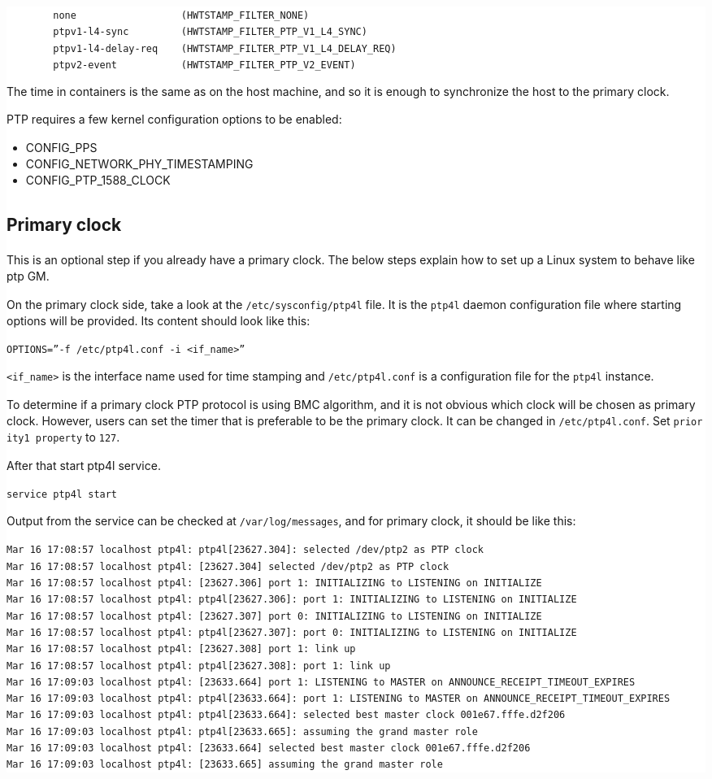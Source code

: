 ```shell
        none                  (HWTSTAMP_FILTER_NONE)
        ptpv1-l4-sync         (HWTSTAMP_FILTER_PTP_V1_L4_SYNC)
        ptpv1-l4-delay-req    (HWTSTAMP_FILTER_PTP_V1_L4_DELAY_REQ)
        ptpv2-event           (HWTSTAMP_FILTER_PTP_V2_EVENT)
```

The time in containers is the same as on the host machine, and so it is enough to synchronize the host to the primary clock.

PTP requires a few kernel configuration options to be enabled:

- CONFIG_PPS
- CONFIG_NETWORK_PHY_TIMESTAMPING
- CONFIG_PTP_1588_CLOCK

## Primary clock

This is an optional step if you already have a primary clock. The below steps explain how to set up a Linux system to behave like ptp GM.

On the primary clock side, take a look at the `/etc/sysconfig/ptp4l` file. It is the `ptp4l` daemon configuration file where starting options will be provided. Its content should look like this:

```shell
OPTIONS=”-f /etc/ptp4l.conf -i <if_name>”
```

`<if_name>` is the interface name used for time stamping and `/etc/ptp4l.conf` is a configuration file for the `ptp4l` instance.

To determine if a primary clock PTP protocol is using BMC algorithm, and it is not obvious which clock will be chosen as primary clock. However, users can set the timer that is preferable to be the primary clock. It can be changed in `/etc/ptp4l.conf`. Set `priority1 property` to `127`.

After that start ptp4l service.

```shell
service ptp4l start
```

Output from the service can be checked at `/var/log/messages`, and for primary clock, it should be like this:

```shell
Mar 16 17:08:57 localhost ptp4l: ptp4l[23627.304]: selected /dev/ptp2 as PTP clock
Mar 16 17:08:57 localhost ptp4l: [23627.304] selected /dev/ptp2 as PTP clock
Mar 16 17:08:57 localhost ptp4l: [23627.306] port 1: INITIALIZING to LISTENING on INITIALIZE
Mar 16 17:08:57 localhost ptp4l: ptp4l[23627.306]: port 1: INITIALIZING to LISTENING on INITIALIZE
Mar 16 17:08:57 localhost ptp4l: [23627.307] port 0: INITIALIZING to LISTENING on INITIALIZE
Mar 16 17:08:57 localhost ptp4l: ptp4l[23627.307]: port 0: INITIALIZING to LISTENING on INITIALIZE
Mar 16 17:08:57 localhost ptp4l: [23627.308] port 1: link up
Mar 16 17:08:57 localhost ptp4l: ptp4l[23627.308]: port 1: link up
Mar 16 17:09:03 localhost ptp4l: [23633.664] port 1: LISTENING to MASTER on ANNOUNCE_RECEIPT_TIMEOUT_EXPIRES
Mar 16 17:09:03 localhost ptp4l: ptp4l[23633.664]: port 1: LISTENING to MASTER on ANNOUNCE_RECEIPT_TIMEOUT_EXPIRES
Mar 16 17:09:03 localhost ptp4l: ptp4l[23633.664]: selected best master clock 001e67.fffe.d2f206
Mar 16 17:09:03 localhost ptp4l: ptp4l[23633.665]: assuming the grand master role
Mar 16 17:09:03 localhost ptp4l: [23633.664] selected best master clock 001e67.fffe.d2f206
Mar 16 17:09:03 localhost ptp4l: [23633.665] assuming the grand master role
```
